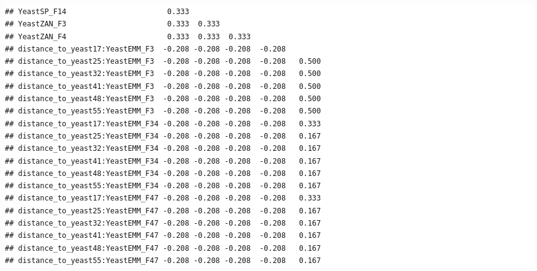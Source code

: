     ## YeastSP_F14                       0.333                                      
    ## YeastZAN_F3                       0.333  0.333                               
    ## YeastZAN_F4                       0.333  0.333  0.333                        
    ## distance_to_yeast17:YeastEMM_F3  -0.208 -0.208 -0.208  -0.208                
    ## distance_to_yeast25:YeastEMM_F3  -0.208 -0.208 -0.208  -0.208   0.500        
    ## distance_to_yeast32:YeastEMM_F3  -0.208 -0.208 -0.208  -0.208   0.500        
    ## distance_to_yeast41:YeastEMM_F3  -0.208 -0.208 -0.208  -0.208   0.500        
    ## distance_to_yeast48:YeastEMM_F3  -0.208 -0.208 -0.208  -0.208   0.500        
    ## distance_to_yeast55:YeastEMM_F3  -0.208 -0.208 -0.208  -0.208   0.500        
    ## distance_to_yeast17:YeastEMM_F34 -0.208 -0.208 -0.208  -0.208   0.333        
    ## distance_to_yeast25:YeastEMM_F34 -0.208 -0.208 -0.208  -0.208   0.167        
    ## distance_to_yeast32:YeastEMM_F34 -0.208 -0.208 -0.208  -0.208   0.167        
    ## distance_to_yeast41:YeastEMM_F34 -0.208 -0.208 -0.208  -0.208   0.167        
    ## distance_to_yeast48:YeastEMM_F34 -0.208 -0.208 -0.208  -0.208   0.167        
    ## distance_to_yeast55:YeastEMM_F34 -0.208 -0.208 -0.208  -0.208   0.167        
    ## distance_to_yeast17:YeastEMM_F47 -0.208 -0.208 -0.208  -0.208   0.333        
    ## distance_to_yeast25:YeastEMM_F47 -0.208 -0.208 -0.208  -0.208   0.167        
    ## distance_to_yeast32:YeastEMM_F47 -0.208 -0.208 -0.208  -0.208   0.167        
    ## distance_to_yeast41:YeastEMM_F47 -0.208 -0.208 -0.208  -0.208   0.167        
    ## distance_to_yeast48:YeastEMM_F47 -0.208 -0.208 -0.208  -0.208   0.167        
    ## distance_to_yeast55:YeastEMM_F47 -0.208 -0.208 -0.208  -0.208   0.167        